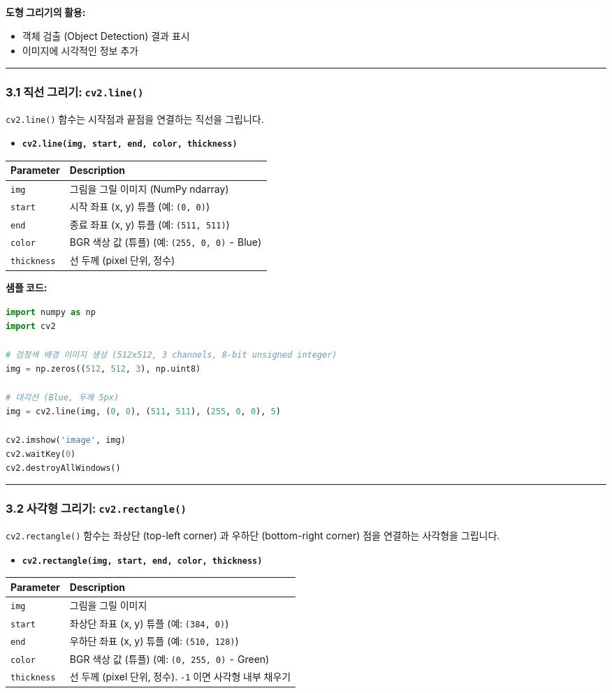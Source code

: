 **도형 그리기의 활용:**

- 객체 검출 (Object Detection) 결과 표시
- 이미지에 시각적인 정보 추가

---

### 3.1 직선 그리기: `cv2.line()`

<div class="overflow-y-auto max-h-[400px] border rounded p-4">

`cv2.line()` 함수는 시작점과 끝점을 연결하는 직선을 그립니다.

- **`cv2.line(img, start, end, color, thickness)`**

| Parameter   | Description                                   |
| :---------- | :-------------------------------------------- |
| `img`       | 그림을 그릴 이미지 (NumPy ndarray)            |
| `start`     | 시작 좌표 (x, y) 튜플 (예: `(0, 0)`)          |
| `end`       | 종료 좌표 (x, y) 튜플 (예: `(511, 511)`)      |
| `color`     | BGR 색상 값 (튜플) (예: `(255, 0, 0)` - Blue) |
| `thickness` | 선 두께 (pixel 단위, 정수)                    |

**샘플 코드:**

```python
import numpy as np
import cv2

# 검정색 배경 이미지 생성 (512x512, 3 channels, 8-bit unsigned integer)
img = np.zeros((512, 512, 3), np.uint8)

# 대각선 (Blue, 두께 5px)
img = cv2.line(img, (0, 0), (511, 511), (255, 0, 0), 5)

cv2.imshow('image', img)
cv2.waitKey(0)
cv2.destroyAllWindows()
```

</div>

---

### 3.2 사각형 그리기: `cv2.rectangle()`

<div class="overflow-y-auto max-h-[400px] border rounded p-4">

`cv2.rectangle()` 함수는 좌상단 (top-left corner) 과 우하단 (bottom-right corner) 점을 연결하는 사각형을 그립니다.

- **`cv2.rectangle(img, start, end, color, thickness)`**

| Parameter   | Description                                              |
| :---------- | :------------------------------------------------------- |
| `img`       | 그림을 그릴 이미지                                       |
| `start`     | 좌상단 좌표 (x, y) 튜플 (예: `(384, 0)`)                 |
| `end`       | 우하단 좌표 (x, y) 튜플 (예: `(510, 128)`)               |
| `color`     | BGR 색상 값 (튜플) (예: `(0, 255, 0)` - Green)           |
| `thickness` | 선 두께 (pixel 단위, 정수). `-1` 이면 사각형 내부 채우기 |
